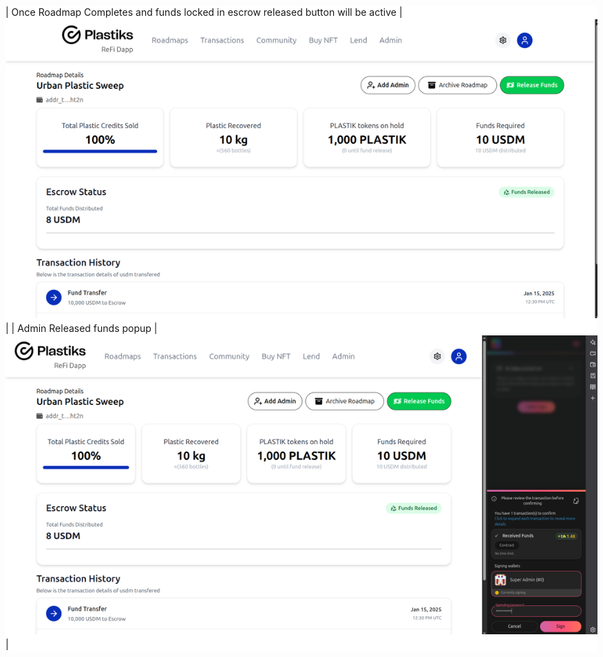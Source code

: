 | Once Roadmap Completes and funds locked in escrow released button will be active | ![Release Funds](./screenshots/Screenshot%20from%202025-06-21%2014-08-24.png)    |
| Admin Released funds popup                                                       | ![Admin Released](./screenshots/Screenshot%20from%202025-06-21%2014-09-55.png)   |
